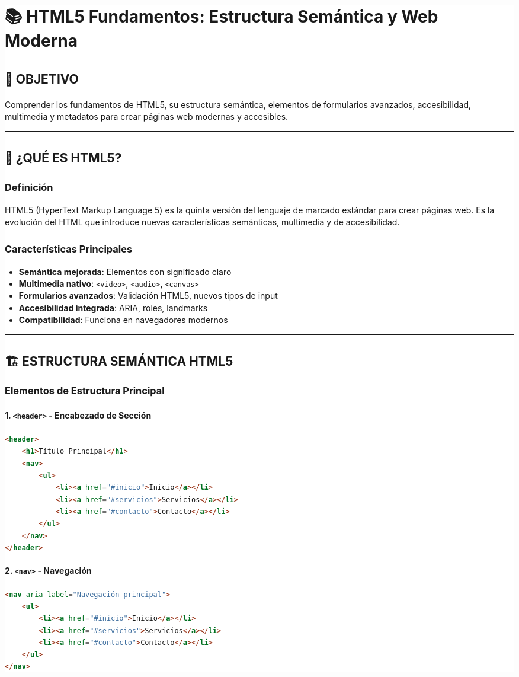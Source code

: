 # 📚 HTML5 Fundamentos: Estructura Semántica y Web Moderna

## 🎯 **OBJETIVO**
Comprender los fundamentos de HTML5, su estructura semántica, elementos de formularios avanzados, accesibilidad, multimedia y metadatos para crear páginas web modernas y accesibles.

---

## 📖 **¿QUÉ ES HTML5?**

### **Definición**
HTML5 (HyperText Markup Language 5) es la quinta versión del lenguaje de marcado estándar para crear páginas web. Es la evolución del HTML que introduce nuevas características semánticas, multimedia y de accesibilidad.

### **Características Principales**
- **Semántica mejorada**: Elementos con significado claro
- **Multimedia nativo**: `<video>`, `<audio>`, `<canvas>`
- **Formularios avanzados**: Validación HTML5, nuevos tipos de input
- **Accesibilidad integrada**: ARIA, roles, landmarks
- **Compatibilidad**: Funciona en navegadores modernos

---

## 🏗️ **ESTRUCTURA SEMÁNTICA HTML5**

### **Elementos de Estructura Principal**

#### **1. `<header>` - Encabezado de Sección**
```html
<header>
    <h1>Título Principal</h1>
    <nav>
        <ul>
            <li><a href="#inicio">Inicio</a></li>
            <li><a href="#servicios">Servicios</a></li>
            <li><a href="#contacto">Contacto</a></li>
        </ul>
    </nav>
</header>
```

#### **2. `<nav>` - Navegación**
```html
<nav aria-label="Navegación principal">
    <ul>
        <li><a href="#inicio">Inicio</a></li>
        <li><a href="#servicios">Servicios</a></li>
        <li><a href="#contacto">Contacto</a></li>
    </ul>
</nav>
```
